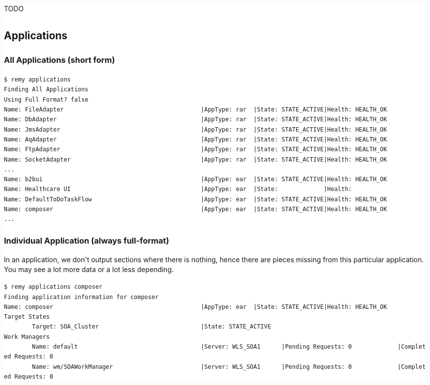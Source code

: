 TODO

## Applications

### All Applications (short form)

```
$ remy applications
Finding All Applications
Using Full Format? false
Name: FileAdapter                                       |AppType: rar  |State: STATE_ACTIVE|Health: HEALTH_OK
Name: DbAdapter                                         |AppType: rar  |State: STATE_ACTIVE|Health: HEALTH_OK
Name: JmsAdapter                                        |AppType: rar  |State: STATE_ACTIVE|Health: HEALTH_OK
Name: AqAdapter                                         |AppType: rar  |State: STATE_ACTIVE|Health: HEALTH_OK
Name: FtpAdapter                                        |AppType: rar  |State: STATE_ACTIVE|Health: HEALTH_OK
Name: SocketAdapter                                     |AppType: rar  |State: STATE_ACTIVE|Health: HEALTH_OK
...
Name: b2bui                                             |AppType: ear  |State: STATE_ACTIVE|Health: HEALTH_OK
Name: Healthcare UI                                     |AppType: ear  |State:             |Health:
Name: DefaultToDoTaskFlow                               |AppType: ear  |State: STATE_ACTIVE|Health: HEALTH_OK
Name: composer                                          |AppType: ear  |State: STATE_ACTIVE|Health: HEALTH_OK
...
```

### Individual Application (always full-format)

In an application, we don't output sections where there is nothing, hence there are pieces missing from this particular
application.  You may see a lot more data or a lot less depending.

```
$ remy applications composer
Finding application information for composer
Name: composer                                          |AppType: ear  |State: STATE_ACTIVE|Health: HEALTH_OK
Target States
        Target: SOA_Cluster                             |State: STATE_ACTIVE
Work Managers
        Name: default                                   |Server: WLS_SOA1      |Pending Requests: 0             |Completed Requests: 0
        Name: wm/SOAWorkManager                         |Server: WLS_SOA1      |Pending Requests: 0             |Completed Requests: 0
```
